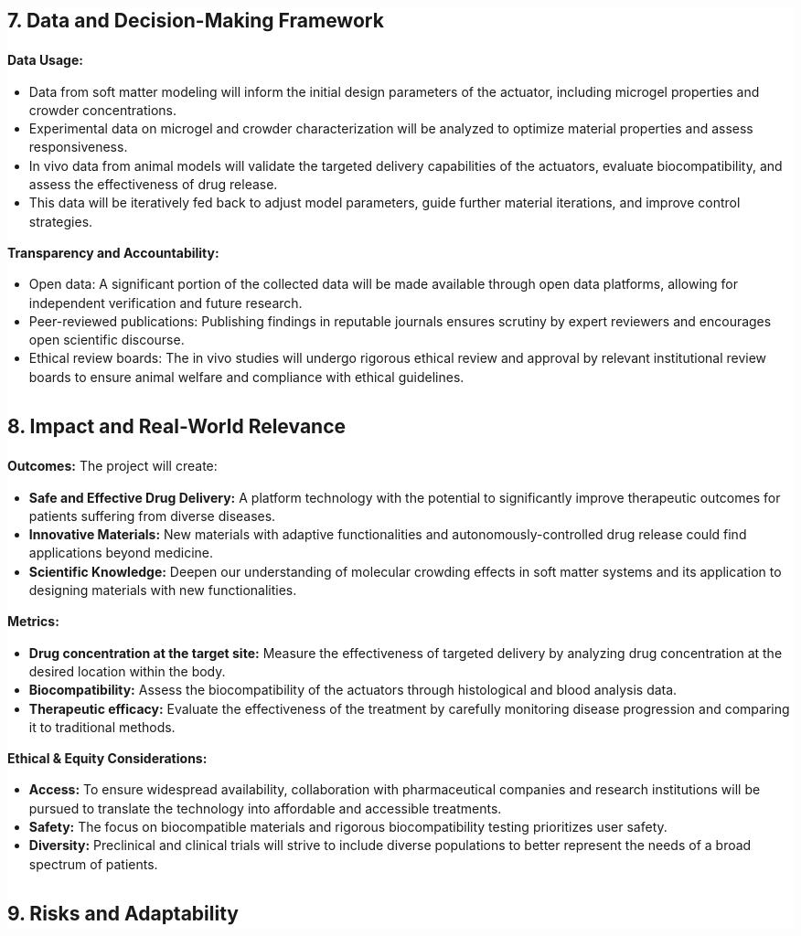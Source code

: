 ## 7. Data and Decision-Making Framework

**Data Usage:** 

* Data from soft matter modeling will inform the initial design parameters of the actuator, including microgel properties and crowder concentrations.
* Experimental data on microgel and crowder characterization will be analyzed to optimize material properties and assess responsiveness.
* In vivo data from animal models will validate the targeted delivery capabilities of the actuators, evaluate biocompatibility, and assess the effectiveness of drug release.
* This data will be iteratively fed back to adjust model parameters, guide further material iterations, and improve control strategies.

**Transparency and Accountability:**

* Open data: A significant portion of the collected data will be made available through open data platforms, allowing for independent verification and future research.
* Peer-reviewed publications: Publishing findings in reputable journals ensures scrutiny by expert reviewers and encourages open scientific discourse.
* Ethical review boards: The in vivo studies will undergo rigorous ethical review and approval by relevant institutional review boards to ensure animal welfare and compliance with ethical guidelines.

## 8. Impact and Real-World Relevance

**Outcomes:** The project will create:

* **Safe and Effective Drug Delivery:** A platform technology with the potential to significantly improve therapeutic outcomes for patients suffering from diverse diseases.
* **Innovative Materials:** New materials with adaptive functionalities and autonomously-controlled drug release could find applications beyond medicine.
* **Scientific Knowledge:** Deepen our understanding of molecular crowding effects in soft matter systems and its application to designing materials with new functionalities.

**Metrics:**

* **Drug concentration at the target site:** Measure the effectiveness of targeted delivery by analyzing drug concentration at the desired location within the body.
* **Biocompatibility:**  Assess the biocompatibility of the actuators through histological and blood analysis data.
* **Therapeutic efficacy:** Evaluate the effectiveness of the treatment by carefully monitoring disease progression and comparing it to traditional methods.

**Ethical & Equity Considerations:** 

* **Access:** To ensure widespread availability, collaboration with pharmaceutical companies and research institutions will be pursued to translate the technology into affordable and accessible treatments.
* **Safety:**  The focus on biocompatible materials and rigorous biocompatibility testing prioritizes user safety.
* **Diversity:**  Preclinical and clinical trials will strive to include diverse populations to better represent the needs of a broad spectrum of patients.

## 9. Risks and Adaptability
